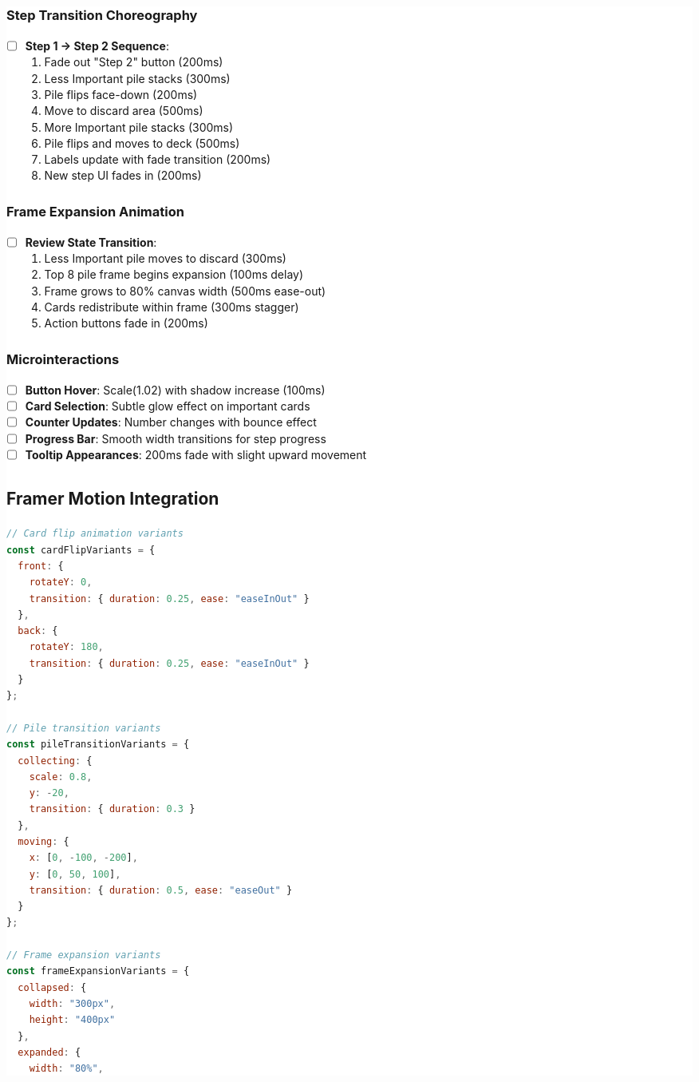 ### Step Transition Choreography
- [ ] **Step 1 → Step 2 Sequence**:
  1. Fade out "Step 2" button (200ms)
  2. Less Important pile stacks (300ms)
  3. Pile flips face-down (200ms)
  4. Move to discard area (500ms)
  5. More Important pile stacks (300ms)
  6. Pile flips and moves to deck (500ms)
  7. Labels update with fade transition (200ms)
  8. New step UI fades in (200ms)

### Frame Expansion Animation
- [ ] **Review State Transition**:
  1. Less Important pile moves to discard (300ms)
  2. Top 8 pile frame begins expansion (100ms delay)
  3. Frame grows to 80% canvas width (500ms ease-out)
  4. Cards redistribute within frame (300ms stagger)
  5. Action buttons fade in (200ms)

### Microinteractions
- [ ] **Button Hover**: Scale(1.02) with shadow increase (100ms)
- [ ] **Card Selection**: Subtle glow effect on important cards
- [ ] **Counter Updates**: Number changes with bounce effect
- [ ] **Progress Bar**: Smooth width transitions for step progress
- [ ] **Tooltip Appearances**: 200ms fade with slight upward movement

## Framer Motion Integration
```javascript
// Card flip animation variants
const cardFlipVariants = {
  front: { 
    rotateY: 0,
    transition: { duration: 0.25, ease: "easeInOut" }
  },
  back: { 
    rotateY: 180,
    transition: { duration: 0.25, ease: "easeInOut" }
  }
};

// Pile transition variants
const pileTransitionVariants = {
  collecting: {
    scale: 0.8,
    y: -20,
    transition: { duration: 0.3 }
  },
  moving: {
    x: [0, -100, -200],
    y: [0, 50, 100],
    transition: { duration: 0.5, ease: "easeOut" }
  }
};

// Frame expansion variants
const frameExpansionVariants = {
  collapsed: {
    width: "300px",
    height: "400px"
  },
  expanded: {
    width: "80%",
```